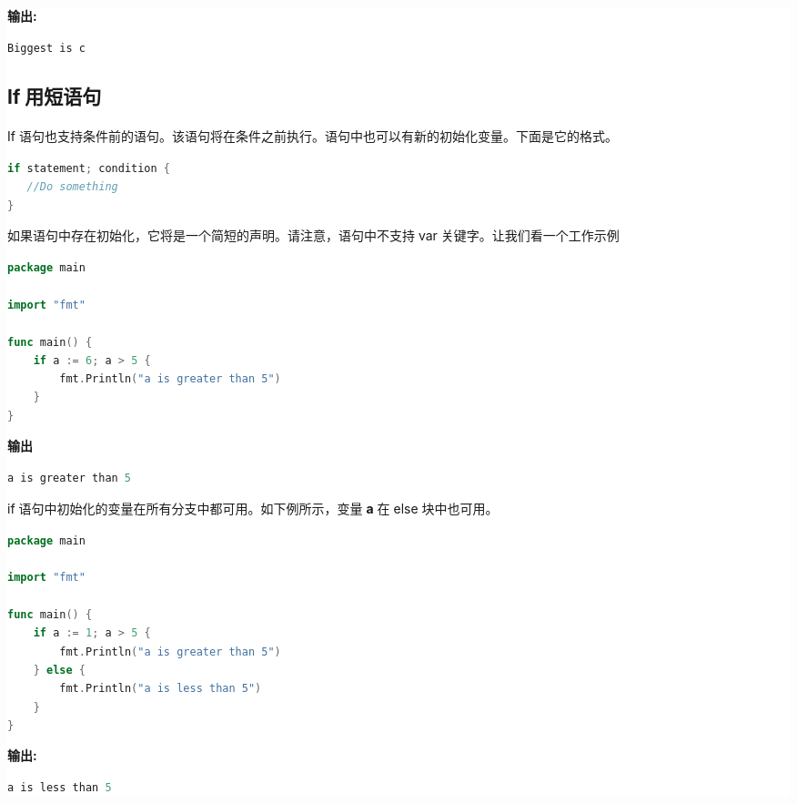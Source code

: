 **输出:**

```go
Biggest is c
```

## **If 用短语句**

If 语句也支持条件前的语句。该语句将在条件之前执行。语句中也可以有新的初始化变量。下面是它的格式。

```go
if statement; condition {
   //Do something
}
```

如果语句中存在初始化，它将是一个简短的声明。请注意，语句中不支持 var 关键字。让我们看一个工作示例

```go
package main

import "fmt"

func main() {
    if a := 6; a > 5 {
        fmt.Println("a is greater than 5")
    }
}
```

**输出**

```go
a is greater than 5
```

if 语句中初始化的变量在所有分支中都可用。如下例所示，变量 **a** 在 else 块中也可用。

```go
package main

import "fmt"

func main() {
    if a := 1; a > 5 {
        fmt.Println("a is greater than 5")
    } else {
        fmt.Println("a is less than 5")
    }
}
```

**输出:**

```go
a is less than 5
```
